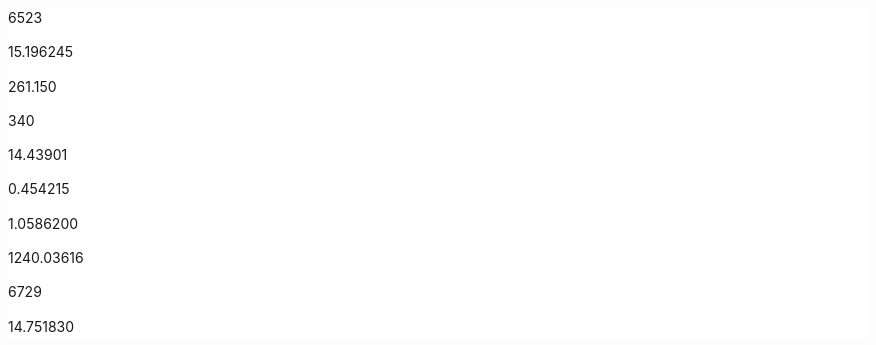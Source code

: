 </tr>

<tr>

<td style="text-align:right;">

6523

</td>

<td style="text-align:right;">

15.196245

</td>

<td style="text-align:right;">

261.150

</td>

<td style="text-align:right;">

340

</td>

<td style="text-align:right;">

14.43901

</td>

<td style="text-align:right;">

0.454215

</td>

<td style="text-align:right;">

1.0586200

</td>

<td style="text-align:right;">

1240.03616

</td>

</tr>

<tr>

<td style="text-align:right;">

6729

</td>

<td style="text-align:right;">

14.751830

